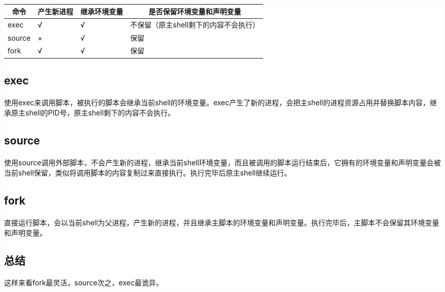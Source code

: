 | 命令 | 产生新进程 | 继承环境变量 | 是否保留环境变量和声明变量 |
| --- | --- | --- | --- |
| exec | √ | √ | 不保留（原主shell剩下的内容不会执行） |
| source | × | √ | 保留 |
| fork | √ | √ | 保留 |

## exec
使用exec来调用脚本，被执行的脚本会继承当前shell的环境变量。exec产生了新的进程，会把主shell的进程资源占用并替换脚本内容，继承原主shell的PID号，原主shell剩下的内容不会执行。

## source
使用source调用外部脚本，不会产生新的进程，继承当前shell环境变量，而且被调用的脚本运行结束后，它拥有的环境变量和声明变量会被当前shell保留，类似将调用脚本的内容复制过来直接执行。执行完毕后原主shell继续运行。

## fork
直接运行脚本，会以当前shell为父进程，产生新的进程，并且继承主脚本的环境变量和声明变量。执行完毕后，主脚本不会保留其环境变量和声明变量。

## 总结
这样来看fork最灵活，source次之，exec最诡异。